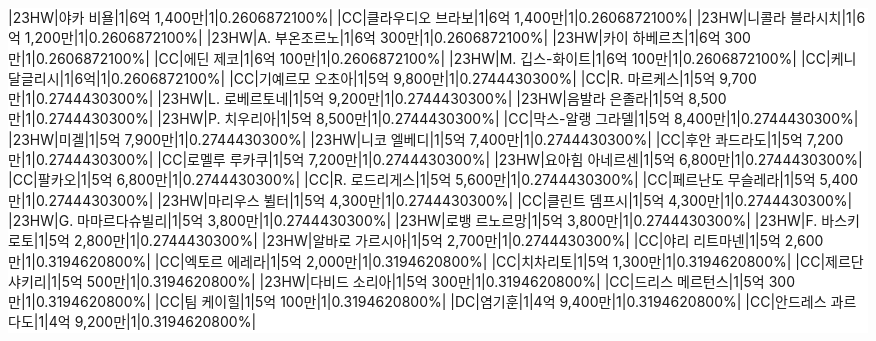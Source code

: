 |23HW|야카 비욜|1|6억 1,400만|1|0.2606872100%|
|CC|클라우디오 브라보|1|6억 1,400만|1|0.2606872100%|
|23HW|니콜라 블라시치|1|6억 1,200만|1|0.2606872100%|
|23HW|A. 부온조르노|1|6억 300만|1|0.2606872100%|
|23HW|카이 하베르츠|1|6억 300만|1|0.2606872100%|
|CC|에딘 제코|1|6억 100만|1|0.2606872100%|
|23HW|M. 깁스-화이트|1|6억 100만|1|0.2606872100%|
|CC|케니 달글리시|1|6억|1|0.2606872100%|
|CC|기예르모 오초아|1|5억 9,800만|1|0.2744430300%|
|CC|R. 마르케스|1|5억 9,700만|1|0.2744430300%|
|23HW|L. 로베르토네|1|5억 9,200만|1|0.2744430300%|
|23HW|음발라 은졸라|1|5억 8,500만|1|0.2744430300%|
|23HW|P. 치우리아|1|5억 8,500만|1|0.2744430300%|
|CC|막스-알랭 그라델|1|5억 8,400만|1|0.2744430300%|
|23HW|미겔|1|5억 7,900만|1|0.2744430300%|
|23HW|니코 엘베디|1|5억 7,400만|1|0.2744430300%|
|CC|후안 콰드라도|1|5억 7,200만|1|0.2744430300%|
|CC|로멜루 루카쿠|1|5억 7,200만|1|0.2744430300%|
|23HW|요아힘 아네르센|1|5억 6,800만|1|0.2744430300%|
|CC|팔카오|1|5억 6,800만|1|0.2744430300%|
|CC|R. 로드리게스|1|5억 5,600만|1|0.2744430300%|
|CC|페르난도 무슬레라|1|5억 5,400만|1|0.2744430300%|
|23HW|마리우스 뷜터|1|5억 4,300만|1|0.2744430300%|
|CC|클린트 뎀프시|1|5억 4,300만|1|0.2744430300%|
|23HW|G. 마마르다슈빌리|1|5억 3,800만|1|0.2744430300%|
|23HW|로뱅 르노르망|1|5억 3,800만|1|0.2744430300%|
|23HW|F. 바스키로토|1|5억 2,800만|1|0.2744430300%|
|23HW|알바로 가르시아|1|5억 2,700만|1|0.2744430300%|
|CC|야리 리트마넨|1|5억 2,600만|1|0.3194620800%|
|CC|엑토르 에레라|1|5억 2,000만|1|0.3194620800%|
|CC|치차리토|1|5억 1,300만|1|0.3194620800%|
|CC|제르단 샤키리|1|5억 500만|1|0.3194620800%|
|23HW|다비드 소리아|1|5억 300만|1|0.3194620800%|
|CC|드리스 메르턴스|1|5억 300만|1|0.3194620800%|
|CC|팀 케이힐|1|5억 100만|1|0.3194620800%|
|DC|염기훈|1|4억 9,400만|1|0.3194620800%|
|CC|안드레스 과르다도|1|4억 9,200만|1|0.3194620800%|